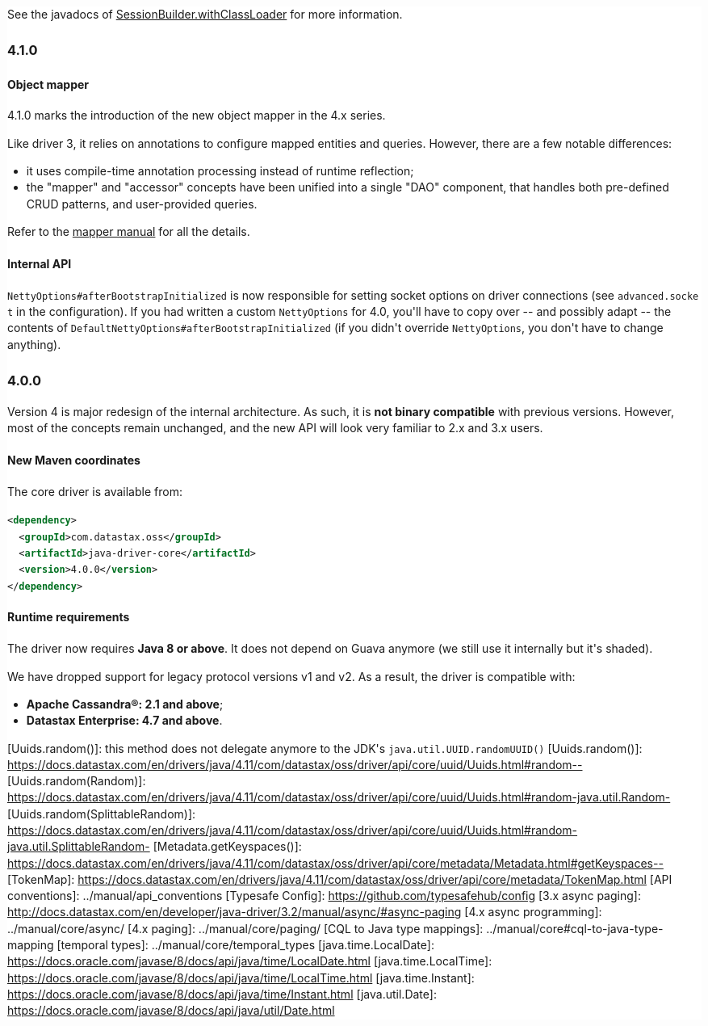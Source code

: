 See the javadocs of [SessionBuilder.withClassLoader] for more information.

[SessionBuilder.withClassLoader]: https://docs.datastax.com/en/drivers/java/4.11/com/datastax/oss/driver/api/core/session/SessionBuilder.html#withClassLoader-java.lang.ClassLoader-

### 4.1.0

#### Object mapper

4.1.0 marks the introduction of the new object mapper in the 4.x series.

Like driver 3, it relies on annotations to configure mapped entities and queries. However, there are
a few notable differences:

* it uses compile-time annotation processing instead of runtime reflection;
* the "mapper" and "accessor" concepts have been unified into a single "DAO" component, that handles
  both pre-defined CRUD patterns, and user-provided queries.

Refer to the [mapper manual](../manual/mapper/) for all the details.

#### Internal API

`NettyOptions#afterBootstrapInitialized` is now responsible for setting socket options on driver
connections (see `advanced.socket` in the configuration). If you had written a custom `NettyOptions`
for 4.0, you'll have to copy over -- and possibly adapt -- the contents of
`DefaultNettyOptions#afterBootstrapInitialized` (if you didn't override `NettyOptions`, you don't
have to change anything).

### 4.0.0

Version 4 is major redesign of the internal architecture. As such, it is **not binary compatible**
with previous versions. However, most of the concepts remain unchanged, and the new API will look
very familiar to 2.x and 3.x users.

#### New Maven coordinates

The core driver is available from:

```xml
<dependency>
  <groupId>com.datastax.oss</groupId>
  <artifactId>java-driver-core</artifactId>
  <version>4.0.0</version>
</dependency>
```

#### Runtime requirements

The driver now requires **Java 8 or above**. It does not depend on Guava anymore (we still use it
internally but it's shaded).

We have dropped support for legacy protocol versions v1 and v2. As a result, the driver is
compatible with:

* **Apache Cassandra®: 2.1 and above**;
* **Datastax Enterprise: 4.7 and above**.


[NodeDistanceEvaluator]: https://docs.datastax.com/en/drivers/java/4.11/com/datastax/oss/driver/api/core/loadbalancing/NodeDistanceEvaluator.html
[`RetryVerdict`]: https://docs.datastax.com/en/drivers/java/4.11/com/datastax/oss/driver/api/core/retry/RetryVerdict.html
[Uuids.random()]: this method does not delegate anymore to the JDK's `java.util.UUID.randomUUID()`
[Uuids.random()]: https://docs.datastax.com/en/drivers/java/4.11/com/datastax/oss/driver/api/core/uuid/Uuids.html#random--
[Uuids.random(Random)]: https://docs.datastax.com/en/drivers/java/4.11/com/datastax/oss/driver/api/core/uuid/Uuids.html#random-java.util.Random-
[Uuids.random(SplittableRandom)]: https://docs.datastax.com/en/drivers/java/4.11/com/datastax/oss/driver/api/core/uuid/Uuids.html#random-java.util.SplittableRandom-
[Metadata.getKeyspaces()]: https://docs.datastax.com/en/drivers/java/4.11/com/datastax/oss/driver/api/core/metadata/Metadata.html#getKeyspaces--
[TokenMap]: https://docs.datastax.com/en/drivers/java/4.11/com/datastax/oss/driver/api/core/metadata/TokenMap.html
[API conventions]: ../manual/api_conventions
[Typesafe Config]: https://github.com/typesafehub/config
[3.x async paging]: http://docs.datastax.com/en/developer/java-driver/3.2/manual/async/#async-paging
[4.x async programming]: ../manual/core/async/
[4.x paging]: ../manual/core/paging/
[CQL to Java type mappings]: ../manual/core#cql-to-java-type-mapping
[temporal types]: ../manual/core/temporal_types
[java.time.LocalDate]: https://docs.oracle.com/javase/8/docs/api/java/time/LocalDate.html
[java.time.LocalTime]: https://docs.oracle.com/javase/8/docs/api/java/time/LocalTime.html
[java.time.Instant]: https://docs.oracle.com/javase/8/docs/api/java/time/Instant.html
[java.util.Date]: https://docs.oracle.com/javase/8/docs/api/java/util/Date.html